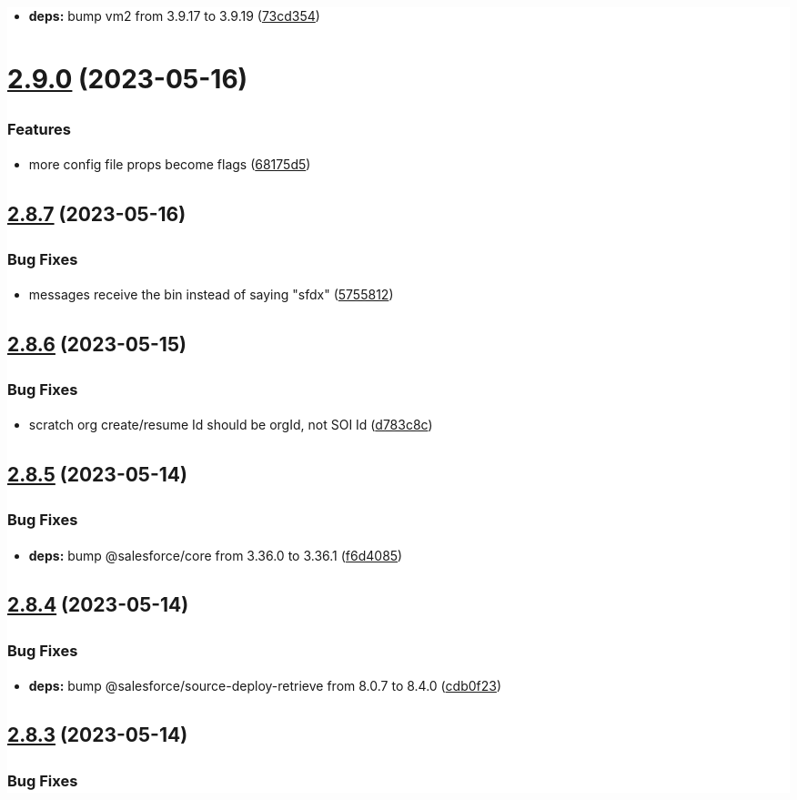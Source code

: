 - **deps:** bump vm2 from 3.9.17 to 3.9.19 ([73cd354](https://github.com/salesforcecli/plugin-org/commit/73cd3540fa736131fb6876dd842cac4c9188dbd3))

# [2.9.0](https://github.com/salesforcecli/plugin-org/compare/2.8.7...2.9.0) (2023-05-16)

### Features

- more config file props become flags ([68175d5](https://github.com/salesforcecli/plugin-org/commit/68175d57498ad21d44d8263d60c80f7c7f2faf18))

## [2.8.7](https://github.com/salesforcecli/plugin-org/compare/2.8.6...2.8.7) (2023-05-16)

### Bug Fixes

- messages receive the bin instead of saying "sfdx" ([5755812](https://github.com/salesforcecli/plugin-org/commit/5755812ffc7d0ff4111e6ff3f38eddcd178a2a7f))

## [2.8.6](https://github.com/salesforcecli/plugin-org/compare/2.8.5...2.8.6) (2023-05-15)

### Bug Fixes

- scratch org create/resume Id should be orgId, not SOI Id ([d783c8c](https://github.com/salesforcecli/plugin-org/commit/d783c8c566ece2f313347d475cb3bf58b032ebd8))

## [2.8.5](https://github.com/salesforcecli/plugin-org/compare/2.8.4...2.8.5) (2023-05-14)

### Bug Fixes

- **deps:** bump @salesforce/core from 3.36.0 to 3.36.1 ([f6d4085](https://github.com/salesforcecli/plugin-org/commit/f6d40850756dc3a7d14716f09415bdf8a9a74f3b))

## [2.8.4](https://github.com/salesforcecli/plugin-org/compare/2.8.3...2.8.4) (2023-05-14)

### Bug Fixes

- **deps:** bump @salesforce/source-deploy-retrieve from 8.0.7 to 8.4.0 ([cdb0f23](https://github.com/salesforcecli/plugin-org/commit/cdb0f23c94169ec6ae100c293d734a1ef2edbc21))

## [2.8.3](https://github.com/salesforcecli/plugin-org/compare/2.8.2...2.8.3) (2023-05-14)

### Bug Fixes
